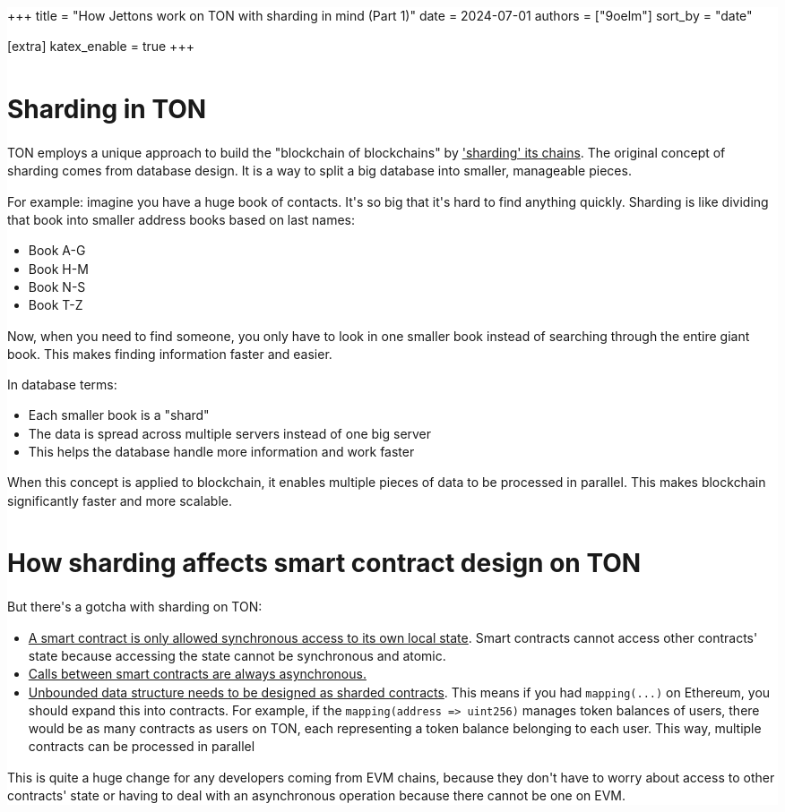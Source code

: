 +++
title = "How Jettons work on TON with sharding in mind (Part 1)"
date = 2024-07-01
authors = ["9oelm"]
sort_by = "date"

[extra]
katex_enable = true
+++

# Sharding in TON

TON employs a unique approach to build the "blockchain of blockchains" by ['sharding' its chains](https://docs.ton.org/develop/blockchain/sharding-lifecycle). The original concept of sharding comes from database design. It is a way to split a big database into smaller, manageable pieces.

For example: imagine you have a huge book of contacts. It's so big that it's hard to find anything quickly. Sharding is like dividing that book into smaller address books based on last names:
- Book A-G
- Book H-M
- Book N-S
- Book T-Z

Now, when you need to find someone, you only have to look in one smaller book instead of searching through the entire giant book. This makes finding information faster and easier.

In database terms:
- Each smaller book is a "shard"
- The data is spread across multiple servers instead of one big server
- This helps the database handle more information and work faster

When this concept is applied to blockchain, it enables multiple pieces of data to be processed in parallel. This makes blockchain significantly faster and more scalable.

# How sharding affects smart contract design on TON

But there's a gotcha with sharding on TON:
- [A smart contract is only allowed synchronous access to its own local state](https://blog.ton.org/six-unique-aspects-of-ton-blockchain-that-will-surprise-solidity-developers#3-your-smart-contract). Smart contracts cannot access other contracts' state because accessing the state cannot be synchronous and atomic.
- [Calls between smart contracts are always asynchronous.](https://blog.ton.org/six-unique-aspects-of-ton-blockchain-that-will-surprise-solidity-developers#2-calls-between-smart)
- [Unbounded data structure needs to be designed as sharded contracts](https://blog.ton.org/six-unique-aspects-of-ton-blockchain-that-will-surprise-solidity-developers#5-you-should-not). This means if you had `mapping(...)` on Ethereum, you should expand this into contracts. For example, if the `mapping(address => uint256)` manages token balances of users, there would be as many contracts as users on TON, each representing a token balance belonging to each user. This way, multiple contracts can be processed in parallel

This is quite a huge change for any developers coming from EVM chains, because they don't have to worry about access to other contracts' state or having to deal with an asynchronous operation because there cannot be one on EVM.


[^1]: [[TON docs] Message layout](https://docs.ton.org/develop/smart-contracts/messages#message-layout)